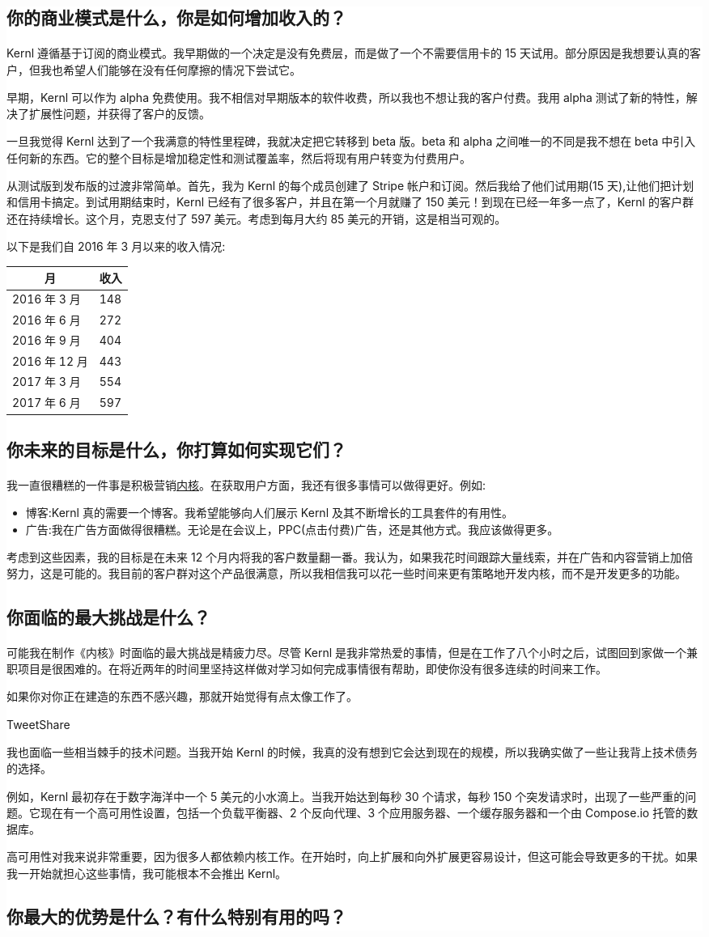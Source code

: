 ## 你的商业模式是什么，你是如何增加收入的？

Kernl 遵循基于订阅的商业模式。我早期做的一个决定是没有免费层，而是做了一个不需要信用卡的 15 天试用。部分原因是我想要认真的客户，但我也希望人们能够在没有任何摩擦的情况下尝试它。

早期，Kernl 可以作为 alpha 免费使用。我不相信对早期版本的软件收费，所以我也不想让我的客户付费。我用 alpha 测试了新的特性，解决了扩展性问题，并获得了客户的反馈。

一旦我觉得 Kernl 达到了一个我满意的特性里程碑，我就决定把它转移到 beta 版。beta 和 alpha 之间唯一的不同是我不想在 beta 中引入任何新的东西。它的整个目标是增加稳定性和测试覆盖率，然后将现有用户转变为付费用户。

从测试版到发布版的过渡非常简单。首先，我为 Kernl 的每个成员创建了 Stripe 帐户和订阅。然后我给了他们试用期(15 天),让他们把计划和信用卡搞定。到试用期结束时，Kernl 已经有了很多客户，并且在第一个月就赚了 150 美元！到现在已经一年多一点了，Kernl 的客户群还在持续增长。这个月，克恩支付了 597 美元。考虑到每月大约 85 美元的开销，这是相当可观的。

以下是我们自 2016 年 3 月以来的收入情况:

| 月 | 收入 |
| --- | --- |
| 2016 年 3 月 | 148 |
| 2016 年 6 月 | 272 |
| 2016 年 9 月 | 404 |
| 2016 年 12 月 | 443 |
| 2017 年 3 月 | 554 |
| 2017 年 6 月 | 597 |

## 你未来的目标是什么，你打算如何实现它们？

我一直很糟糕的一件事是积极营销[内核](https://kernl.us)。在获取用户方面，我还有很多事情可以做得更好。例如:

*   博客:Kernl 真的需要一个博客。我希望能够向人们展示 Kernl 及其不断增长的工具套件的有用性。
*   广告:我在广告方面做得很糟糕。无论是在会议上，PPC(点击付费)广告，还是其他方式。我应该做得更多。

考虑到这些因素，我的目标是在未来 12 个月内将我的客户数量翻一番。我认为，如果我花时间跟踪大量线索，并在广告和内容营销上加倍努力，这是可能的。我目前的客户群对这个产品很满意，所以我相信我可以花一些时间来更有策略地开发内核，而不是开发更多的功能。

## 你面临的最大挑战是什么？

可能我在制作《内核》时面临的最大挑战是精疲力尽。尽管 Kernl 是我非常热爱的事情，但是在工作了八个小时之后，试图回到家做一个兼职项目是很困难的。在将近两年的时间里坚持这样做对学习如何完成事情很有帮助，即使你没有很多连续的时间来工作。

如果你对你正在建造的东西不感兴趣，那就开始觉得有点太像工作了。

TweetShare

我也面临一些相当棘手的技术问题。当我开始 Kernl 的时候，我真的没有想到它会达到现在的规模，所以我确实做了一些让我背上技术债务的选择。

例如，Kernl 最初存在于数字海洋中一个 5 美元的小水滴上。当我开始达到每秒 30 个请求，每秒 150 个突发请求时，出现了一些严重的问题。它现在有一个高可用性设置，包括一个负载平衡器、2 个反向代理、3 个应用服务器、一个缓存服务器和一个由 Compose.io 托管的数据库。

高可用性对我来说非常重要，因为很多人都依赖内核工作。在开始时，向上扩展和向外扩展更容易设计，但这可能会导致更多的干扰。如果我一开始就担心这些事情，我可能根本不会推出 Kernl。

## 你最大的优势是什么？有什么特别有用的吗？
